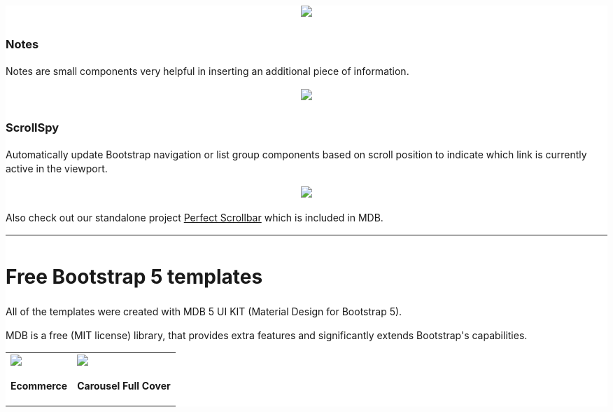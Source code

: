 <a href="https://mdbootstrap.com/docs/standard/navigation/tabs/" alt="Bootstrap 5" rel="dofollow">
  <p align="center">
    <img src="https://mdbootstrap.com/img/Marketing/campaigns/demo-tabs2.gif">
  </p>
</a>

### Notes

<p>Notes are small components very helpful in inserting an additional piece of information.</p>

<a href="https://mdbootstrap.com/docs/standard/content-styles/typography/" alt="Bootstrap 5" rel="dofollow">
  <p align="center">
    <img src="https://mdbootstrap.com/img/Marketing/campaigns/demo-alerts.png">
  </p>
</a>

### ScrollSpy

<p>Automatically update Bootstrap navigation or list group components based on scroll position to indicate which link is currently active in the viewport.</p>

<a href="https://mdbootstrap.com/docs/standard/navigation/scrollspy/" alt="Bootstrap 5" rel="dofollow">
  <p align="center">
    <img src="https://mdbootstrap.com/img/Marketing/campaigns/demo-scrollspy.gif">
  </p>
</a>

<p>Also check out our standalone project <a href="https://perfectscrollbar.com/">Perfect Scrollbar</a> which is included in MDB.</p>

-----------------------------

# Free Bootstrap 5 templates

<p>All of the templates were created with MDB 5 UI KIT (Material Design for Bootstrap 5).</p>

<p>MDB is a free (MIT license) library, that provides extra features and significantly extends Bootstrap's capabilities.</p>

<table>
  <tbody>
    <tr>
      <td>
        <a href="https://mdbgo.io/ascensus/MDB5-templates/ecommerce.html" alt="Bootstrap 5" rel="dofollow">
          <img src="https://mdbootstrap.com/wp-content/themes/mdbootstrap4/content/en/_mdb5/standard/general/templates/assets/ecommerce.jpg">
        </a>
        <p align="center"><b>Ecommerce</b></p>
      <td>
        <a href="https://mdbgo.io/ascensus/MDB5-templates/full-carousel-cover.html" alt="Bootstrap 5" rel="dofollow">
          <img src="https://mdbootstrap.com/wp-content/themes/mdbootstrap4/content/en/_mdb5/standard/general/templates/assets/full-carousel-cover.jpg">
        </a>
        <p align="center"><b>Carousel Full Cover</b></p>
    </tr>
   </tbody>
